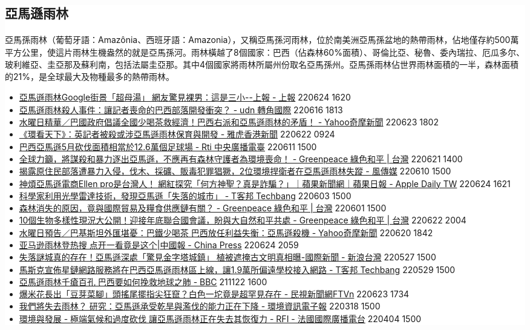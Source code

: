 ## 亞馬遜雨林

亞馬孫雨林（葡萄牙語：Amazônia、西班牙語：Amazonia），又稱亞馬孫河雨林，位於南美洲亞馬孫盆地的熱帶雨林，佔地僅存約500萬平方公里，使這片雨林生機盎然的就是亞馬孫河。雨林橫越了8個國家：巴西（佔森林60%面積）、哥倫比亞、秘魯、委內瑞拉、厄瓜多尔、玻利維亞、圭亞那及蘇利南，包括法屬圭亞那。其中4個國家將雨林所屬州份取名亞馬孫州。亞馬孫雨林佔世界雨林面積的一半，森林面積的21%，是全球最大及物種最多的熱帶雨林。
- [亞馬遜雨林Google街景「超母湯」 網友驚見裸男：這是三小--上報 - 上報](https://www.upmedia.mg/news_info.php?Type=24&SerialNo=147722 "亞馬遜雨林Google街景「超母湯」 網友驚見裸男：這是三小--上報 - 上報") 220624 1620
- [亞馬遜雨林殺人事件：讓記者喪命的巴西部落開發衝突？ - udn 轉角國際](https://global.udn.com/global_vision/story/8662/6393656 "亞馬遜雨林殺人事件：讓記者喪命的巴西部落開發衝突？ - udn 轉角國際") 220616 1813
- [水曜日精華／巴國政府倡議全國少喝茶救經濟！巴西右派和亞馬遜雨林的矛盾！ - Yahoo奇摩新聞](https://tw.news.yahoo.com/%E6%B0%B4%E6%9B%9C%E6%97%A5%E7%B2%BE%E8%8F%AF-%E5%B7%B4%E5%9C%8B%E6%94%BF%E5%BA%9C%E5%80%A1%E8%AD%B0%E5%85%A8%E5%9C%8B%E5%B0%91%E5%96%9D%E8%8C%B6%E6%95%91%E7%B6%93%E6%BF%9F-%E5%B7%B4%E8%A5%BF%E5%8F%B3%E6%B4%BE%E5%92%8C%E4%BA%9E%E9%A6%AC%E9%81%9C%E9%9B%A8%E6%9E%97%E7%9A%84%E7%9F%9B%E7%9B%BE-100231926.html "水曜日精華／巴國政府倡議全國少喝茶救經濟！巴西右派和亞馬遜雨林的矛盾！ - Yahoo奇摩新聞") 220623 1802
- [《環看天下》：英記者被殺或涉亞馬遜雨林保育與開發 - 雅虎香港新聞](https://hk.news.yahoo.com/%E7%92%B0%E7%9C%8B%E5%A4%A9%E4%B8%8B-%E8%8B%B1%E8%A8%98%E8%80%85%E8%A2%AB%E6%AE%BA%E6%88%96%E6%B6%89%E4%BA%9E%E9%A6%AC%E9%81%9C%E9%9B%A8%E6%9E%97%E4%BF%9D%E8%82%B2%E8%88%87%E9%96%8B%E7%99%BC-010636487.html "《環看天下》：英記者被殺或涉亞馬遜雨林保育與開發 - 雅虎香港新聞") 220622 0924
- [巴西亞馬遜5月砍伐面積相當於12.6萬個足球場 - Rti 中央廣播電臺](https://www.rti.org.tw/news/view/id/2135457 "巴西亞馬遜5月砍伐面積相當於12.6萬個足球場 - Rti 中央廣播電臺") 220611 1500
- [全球力籲，將謀殺和暴力逐出亞馬遜，不應再有森林守護者為環境喪命！ - Greenpeace 綠色和平 | 台灣](https://www.greenpeace.org/taiwan/update/30968/%E5%85%A8%E7%90%83%E5%8A%9B%E7%B1%B2%EF%BC%8C%E5%B0%87%E8%AC%80%E6%AE%BA%E5%92%8C%E6%9A%B4%E5%8A%9B%E9%80%90%E5%87%BA%E4%BA%9E%E9%A6%AC%E9%81%9C%EF%BC%8C%E4%B8%8D%E6%87%89%E5%86%8D%E6%9C%89%E6%A3%AE/ "全球力籲，將謀殺和暴力逐出亞馬遜，不應再有森林守護者為環境喪命！ - Greenpeace 綠色和平 | 台灣") 220621 1400
- [揭露原住民部落遭暴力入侵，伐木、採礦、販毒犯罪猖獗，2位環境捍衛者在亞馬遜雨林失蹤 - 風傳媒](https://www.storm.mg/article/4372386?page=1 "揭露原住民部落遭暴力入侵，伐木、採礦、販毒犯罪猖獗，2位環境捍衛者在亞馬遜雨林失蹤 - 風傳媒") 220610 1500
- [神煩亞馬遜電商Ellen pro是台灣人！ 網紅探究「何方神聖？真是詐騙？」｜蘋果新聞網｜蘋果日報 - Apple Daily TW](https://www.appledaily.com.tw/life/20220624/B96067ABEAE0209AF5BC09B842 "神煩亞馬遜電商Ellen pro是台灣人！ 網紅探究「何方神聖？真是詐騙？」｜蘋果新聞網｜蘋果日報 - Apple Daily TW") 220624 1621
- [科學家利用光學雷達技術，發現亞馬遜「失落的城市」 - T客邦 Techbang](https://www.techbang.com/posts/96836-scientists-discover-the-lost-city-of-the-amazon "科學家利用光學雷達技術，發現亞馬遜「失落的城市」 - T客邦 Techbang") 220603 1500
- [森林消失的原因，竟與國際貿易及糧食供應鏈有關？ - Greenpeace 綠色和平 | 台灣](https://www.greenpeace.org/taiwan/update/30754/%E6%A3%AE%E6%9E%97%E6%B6%88%E5%A4%B1%E7%9A%84%E5%8E%9F%E5%9B%A0%EF%BC%8C%E7%AB%9F%E8%88%87%E5%9C%8B%E9%9A%9B%E8%B2%BF%E6%98%93%E5%8F%8A%E7%B3%A7%E9%A3%9F%E4%BE%9B%E6%87%89%E9%8F%88%E6%9C%89%E9%97%9C/ "森林消失的原因，竟與國際貿易及糧食供應鏈有關？ - Greenpeace 綠色和平 | 台灣") 220601 1500
- [10個生物多樣性現況大公開！迎接年底聯合國會議，盼與大自然和平共處 - Greenpeace 綠色和平 | 台灣](https://www.greenpeace.org/taiwan/update/31017/10%E5%80%8B%E7%94%9F%E7%89%A9%E5%A4%9A%E6%A8%A3%E6%80%A7%E7%8F%BE%E6%B3%81%E5%A4%A7%E5%85%AC%E9%96%8B%EF%BC%81%E8%BF%8E%E6%8E%A5%E5%B9%B4%E5%BA%95%E8%81%AF%E5%90%88%E5%9C%8B%E6%9C%83%E8%AD%B0%EF%BC%8C/ "10個生物多樣性現況大公開！迎接年底聯合國會議，盼與大自然和平共處 - Greenpeace 綠色和平 | 台灣") 220622 2004
- [水曜日預告／巴基斯坦外匯堪憂：巴鐵少喝茶 巴西放任利益失衡：亞馬遜殺機 - Yahoo奇摩新聞](https://tw.news.yahoo.com/%E6%B0%B4%E6%9B%9C%E6%97%A5%E9%A0%90%E5%91%8A-%E5%B7%B4%E5%9F%BA%E6%96%AF%E5%9D%A6%E5%A4%96%E5%8C%AF%E5%A0%AA%E6%86%82-%E5%B7%B4%E9%90%B5%E5%B0%91%E5%96%9D%E8%8C%B6-%E5%B7%B4%E8%A5%BF%E6%94%BE%E4%BB%BB%E5%88%A9%E7%9B%8A%E5%A4%B1%E8%A1%A1-%E4%BA%9E%E9%A6%AC%E9%81%9C%E6%AE%BA%E6%A9%9F-104228263.html "水曜日預告／巴基斯坦外匯堪憂：巴鐵少喝茶 巴西放任利益失衡：亞馬遜殺機 - Yahoo奇摩新聞") 220620 1842
- [亚马逊雨林登热搜 点开一看竟是这个|中國報 - China Press](https://www.chinapress.com.my/20220624/%E4%BA%9A%E9%A9%AC%E9%80%8A%E9%9B%A8%E6%9E%97%E7%99%BB%E7%83%AD%E6%90%9C-%E7%82%B9%E5%BC%80%E4%B8%80%E7%9C%8B%E7%AB%9F%E6%98%AF%E8%BF%99%E4%B8%AA/ "亚马逊雨林登热搜 点开一看竟是这个|中國報 - China Press") 220624 2059
- [失落謎城真的存在！亞馬遜深處「驚見金字塔城鎮」 植被遮掩古文明真相曝-國際新聞 - 新浪台灣](https://news.sina.com.tw/article/20220527/41929270.html "失落謎城真的存在！亞馬遜深處「驚見金字塔城鎮」 植被遮掩古文明真相曝-國際新聞 - 新浪台灣") 220527 1500
- [馬斯克宣佈星鏈網路服務將在巴西亞馬遜雨林區上線，讓1.9萬所偏遠學校接入網路 - T客邦 Techbang](https://www.techbang.com/posts/96539-musk-wants-to-launch-a-starchain-service-on-amazon-to-connect "馬斯克宣佈星鏈網路服務將在巴西亞馬遜雨林區上線，讓1.9萬所偏遠學校接入網路 - T客邦 Techbang") 220529 1500
- [亞馬遜雨林千瘡百孔 巴西要如何挽救地球之肺 - BBC](https://www.bbc.com/zhongwen/trad/world-59347214 "亞馬遜雨林千瘡百孔 巴西要如何挽救地球之肺 - BBC") 211122 1600
- [爆米花長出「豆芽菜腳」頭搖尾擺指尖狂竄？白色一坨竟是超罕見存在 - 民視新聞網FTVn](https://www.ftvnews.com.tw/news/detail/2022623W0252 "爆米花長出「豆芽菜腳」頭搖尾擺指尖狂竄？白色一坨竟是超罕見存在 - 民視新聞網FTVn") 220623 1734
- [我們將失去雨林？ 研究：亞馬遜承受乾旱與濫伐的能力正在下降 - 環境資訊電子報](https://e-info.org.tw/node/233606 "我們將失去雨林？ 研究：亞馬遜承受乾旱與濫伐的能力正在下降 - 環境資訊電子報") 220318 1500
- [環境與發展 - 極端氣候和過度砍伐 讓亞馬遜雨林正在失去其恢復力 - RFI - 法國國際廣播電台](https://www.rfi.fr/tw/%E5%B0%88%E6%AC%84%E6%AA%A2%E7%B4%A2/%E7%92%B0%E5%A2%83%E8%88%87%E7%99%BC%E5%B1%95/20220404-%E6%A5%B5%E7%AB%AF%E6%B0%A3%E5%80%99%E5%92%8C%E9%81%8E%E5%BA%A6%E7%A0%8D%E4%BC%90-%E8%AE%93%E4%BA%9E%E9%A6%AC%E9%81%9C%E9%9B%A8%E6%9E%97%E6%AD%A3%E5%9C%A8%E5%A4%B1%E5%8E%BB%E5%85%B6%E6%81%A2%E5%BE%A9%E5%8A%9B "環境與發展 - 極端氣候和過度砍伐 讓亞馬遜雨林正在失去其恢復力 - RFI - 法國國際廣播電台") 220404 1500